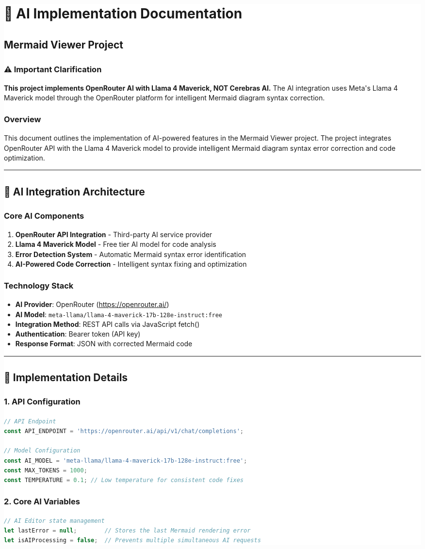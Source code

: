 # 🤖 AI Implementation Documentation
## Mermaid Viewer Project

### ⚠️ Important Clarification
**This project implements OpenRouter AI with Llama 4 Maverick, NOT Cerebras AI.** The AI integration uses Meta's Llama 4 Maverick model through the OpenRouter platform for intelligent Mermaid diagram syntax correction.

### Overview
This document outlines the implementation of AI-powered features in the Mermaid Viewer project. The project integrates OpenRouter API with the Llama 4 Maverick model to provide intelligent Mermaid diagram syntax error correction and code optimization.

---

## 🎯 AI Integration Architecture

### Core AI Components
1. **OpenRouter API Integration** - Third-party AI service provider
2. **Llama 4 Maverick Model** - Free tier AI model for code analysis
3. **Error Detection System** - Automatic Mermaid syntax error identification
4. **AI-Powered Code Correction** - Intelligent syntax fixing and optimization

### Technology Stack
- **AI Provider**: OpenRouter (https://openrouter.ai/)
- **AI Model**: `meta-llama/llama-4-maverick-17b-128e-instruct:free`
- **Integration Method**: REST API calls via JavaScript fetch()
- **Authentication**: Bearer token (API key)
- **Response Format**: JSON with corrected Mermaid code

---

## 🔧 Implementation Details

### 1. API Configuration
```javascript
// API Endpoint
const API_ENDPOINT = 'https://openrouter.ai/api/v1/chat/completions';

// Model Configuration
const AI_MODEL = 'meta-llama/llama-4-maverick-17b-128e-instruct:free';
const MAX_TOKENS = 1000;
const TEMPERATURE = 0.1; // Low temperature for consistent code fixes
```

### 2. Core AI Variables
```javascript
// AI Editor state management
let lastError = null;        // Stores the last Mermaid rendering error
let isAIProcessing = false;  // Prevents multiple simultaneous AI requests
```
